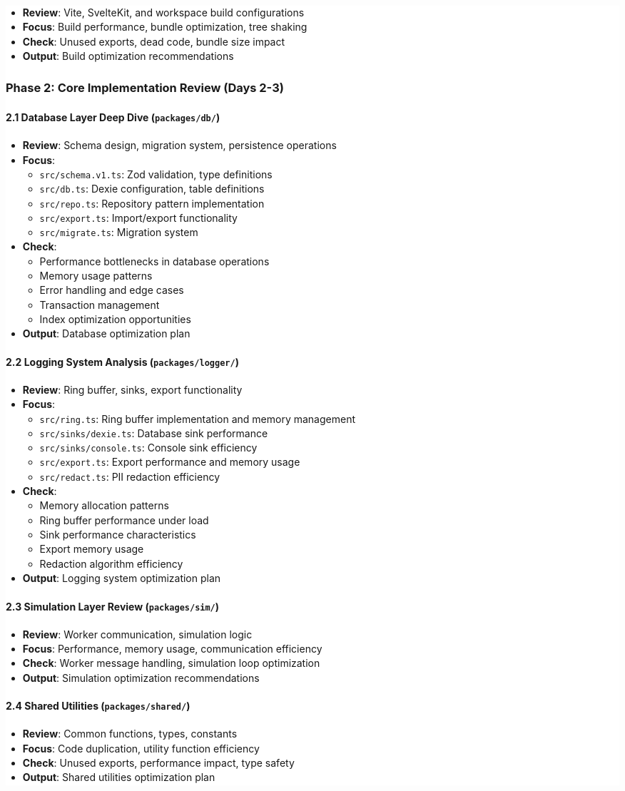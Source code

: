 - **Review**: Vite, SvelteKit, and workspace build configurations
- **Focus**: Build performance, bundle optimization, tree shaking
- **Check**: Unused exports, dead code, bundle size impact
- **Output**: Build optimization recommendations

### Phase 2: Core Implementation Review (Days 2-3)

#### 2.1 Database Layer Deep Dive (`packages/db/`)

- **Review**: Schema design, migration system, persistence operations
- **Focus**:
  - `src/schema.v1.ts`: Zod validation, type definitions
  - `src/db.ts`: Dexie configuration, table definitions
  - `src/repo.ts`: Repository pattern implementation
  - `src/export.ts`: Import/export functionality
  - `src/migrate.ts`: Migration system
- **Check**:
  - Performance bottlenecks in database operations
  - Memory usage patterns
  - Error handling and edge cases
  - Transaction management
  - Index optimization opportunities
- **Output**: Database optimization plan

#### 2.2 Logging System Analysis (`packages/logger/`)

- **Review**: Ring buffer, sinks, export functionality
- **Focus**:
  - `src/ring.ts`: Ring buffer implementation and memory management
  - `src/sinks/dexie.ts`: Database sink performance
  - `src/sinks/console.ts`: Console sink efficiency
  - `src/export.ts`: Export performance and memory usage
  - `src/redact.ts`: PII redaction efficiency
- **Check**:
  - Memory allocation patterns
  - Ring buffer performance under load
  - Sink performance characteristics
  - Export memory usage
  - Redaction algorithm efficiency
- **Output**: Logging system optimization plan

#### 2.3 Simulation Layer Review (`packages/sim/`)

- **Review**: Worker communication, simulation logic
- **Focus**: Performance, memory usage, communication efficiency
- **Check**: Worker message handling, simulation loop optimization
- **Output**: Simulation optimization recommendations

#### 2.4 Shared Utilities (`packages/shared/`)

- **Review**: Common functions, types, constants
- **Focus**: Code duplication, utility function efficiency
- **Check**: Unused exports, performance impact, type safety
- **Output**: Shared utilities optimization plan
